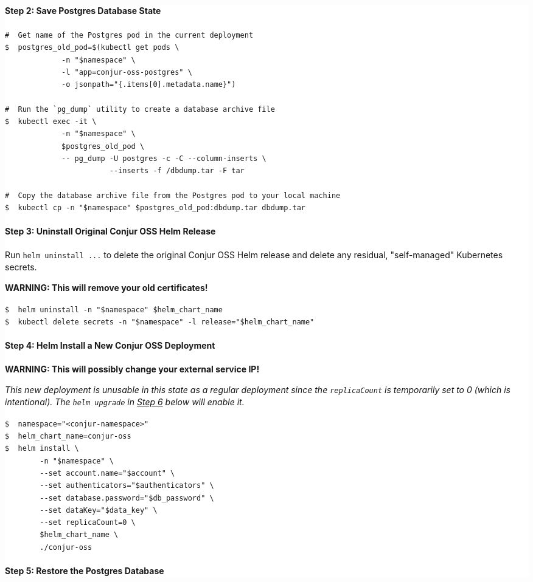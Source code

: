 #### Step 2: Save Postgres Database State

```sh-session
#  Get name of the Postgres pod in the current deployment
$  postgres_old_pod=$(kubectl get pods \
             -n "$namespace" \
             -l "app=conjur-oss-postgres" \
             -o jsonpath="{.items[0].metadata.name}")

#  Run the `pg_dump` utility to create a database archive file
$  kubectl exec -it \
             -n "$namespace" \
             $postgres_old_pod \
             -- pg_dump -U postgres -c -C --column-inserts \
                        --inserts -f /dbdump.tar -F tar

#  Copy the database archive file from the Postgres pod to your local machine
$  kubectl cp -n "$namespace" $postgres_old_pod:dbdump.tar dbdump.tar
```

#### Step 3: Uninstall Original Conjur OSS Helm Release

Run `helm uninstall ...` to delete the original Conjur OSS Helm release
and delete any residual, "self-managed" Kubernetes secrets.

**WARNING: This will remove your old certificates!**

```sh-session
$  helm uninstall -n "$namespace" $helm_chart_name
$  kubectl delete secrets -n "$namespace" -l release="$helm_chart_name"
```

#### Step 4: Helm Install a New Conjur OSS Deployment

**WARNING: This will possibly change your external service IP!**

_This new deployment is unusable in this state as a regular deployment since
 the `replicaCount` is temporarily set to 0 (which is intentional). The
 `helm upgrade` in [Step 6](#step-6-redeploy-helm-chart-with-updated-replicacount)
 below will enable it._

```sh-session
$  namespace="<conjur-namespace>"
$  helm_chart_name=conjur-oss
$  helm install \
        -n "$namespace" \
        --set account.name="$account" \
        --set authenticators="$authenticators" \
        --set database.password="$db_password" \
        --set dataKey="$data_key" \
        --set replicaCount=0 \
        $helm_chart_name \
        ./conjur-oss
```

#### Step 5: Restore the Postgres Database

